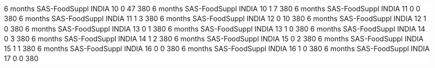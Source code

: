 6 months    SAS-FoodSuppl    INDIA                          10               0       47     380
6 months    SAS-FoodSuppl    INDIA                          10               1        7     380
6 months    SAS-FoodSuppl    INDIA                          11               0        0     380
6 months    SAS-FoodSuppl    INDIA                          11               1        3     380
6 months    SAS-FoodSuppl    INDIA                          12               0       10     380
6 months    SAS-FoodSuppl    INDIA                          12               1        0     380
6 months    SAS-FoodSuppl    INDIA                          13               0        1     380
6 months    SAS-FoodSuppl    INDIA                          13               1        0     380
6 months    SAS-FoodSuppl    INDIA                          14               0        3     380
6 months    SAS-FoodSuppl    INDIA                          14               1        2     380
6 months    SAS-FoodSuppl    INDIA                          15               0        2     380
6 months    SAS-FoodSuppl    INDIA                          15               1        1     380
6 months    SAS-FoodSuppl    INDIA                          16               0        0     380
6 months    SAS-FoodSuppl    INDIA                          16               1        0     380
6 months    SAS-FoodSuppl    INDIA                          17               0        0     380
